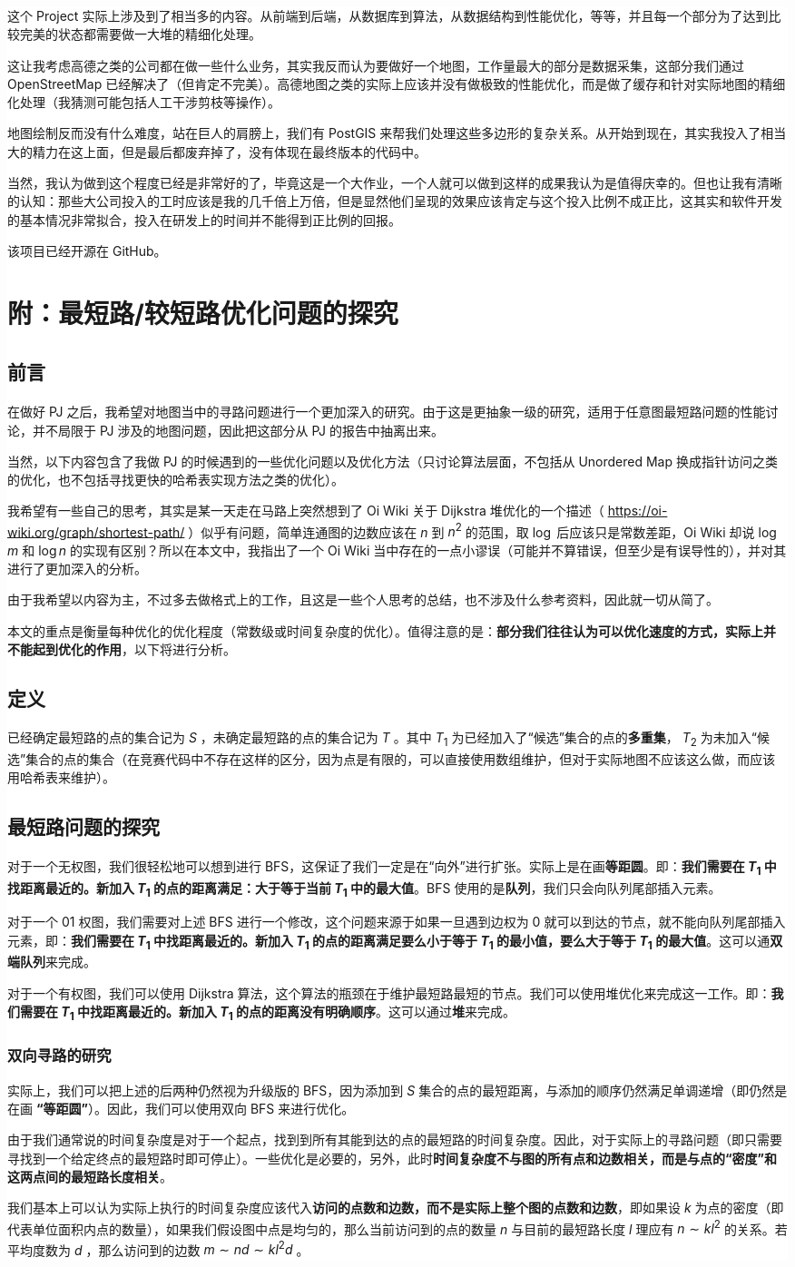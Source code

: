 这个 Project 实际上涉及到了相当多的内容。从前端到后端，从数据库到算法，从数据结构到性能优化，等等，并且每一个部分为了达到比较完美的状态都需要做一大堆的精细化处理。

这让我考虑高德之类的公司都在做一些什么业务，其实我反而认为要做好一个地图，工作量最大的部分是数据采集，这部分我们通过 OpenStreetMap 已经解决了（但肯定不完美）。高德地图之类的实际上应该并没有做极致的性能优化，而是做了缓存和针对实际地图的精细化处理（我猜测可能包括人工干涉剪枝等操作）。

地图绘制反而没有什么难度，站在巨人的肩膀上，我们有 PostGIS 来帮我们处理这些多边形的复杂关系。从开始到现在，其实我投入了相当大的精力在这上面，但是最后都废弃掉了，没有体现在最终版本的代码中。

当然，我认为做到这个程度已经是非常好的了，毕竟这是一个大作业，一个人就可以做到这样的成果我认为是值得庆幸的。但也让我有清晰的认知：那些大公司投入的工时应该是我的几千倍上万倍，但是显然他们呈现的效果应该肯定与这个投入比例不成正比，这其实和软件开发的基本情况非常拟合，投入在研发上的时间并不能得到正比例的回报。

该项目已经开源在 GitHub。

# 附：最短路/较短路优化问题的探究

## 前言

在做好 PJ 之后，我希望对地图当中的寻路问题进行一个更加深入的研究。由于这是更抽象一级的研究，适用于任意图最短路问题的性能讨论，并不局限于 PJ 涉及的地图问题，因此把这部分从 PJ 的报告中抽离出来。

当然，以下内容包含了我做 PJ 的时候遇到的一些优化问题以及优化方法（只讨论算法层面，不包括从 Unordered Map 换成指针访问之类的优化，也不包括寻找更快的哈希表实现方法之类的优化）。

我希望有一些自己的思考，其实是某一天走在马路上突然想到了 Oi Wiki 关于 Dijkstra 堆优化的一个描述（ https://oi-wiki.org/graph/shortest-path/ ）似乎有问题，简单连通图的边数应该在 $n$ 到 $n^2$ 的范围，取 $\log$ 后应该只是常数差距，Oi Wiki 却说 $\log m$ 和 $\log n$ 的实现有区别？所以在本文中，我指出了一个 Oi Wiki 当中存在的一点小谬误（可能并不算错误，但至少是有误导性的），并对其进行了更加深入的分析。

由于我希望以内容为主，不过多去做格式上的工作，且这是一些个人思考的总结，也不涉及什么参考资料，因此就一切从简了。

本文的重点是衡量每种优化的优化程度（常数级或时间复杂度的优化）。值得注意的是：**部分我们往往认为可以优化速度的方式，实际上并不能起到优化的作用**，以下将进行分析。

## 定义

已经确定最短路的点的集合记为 $S$ ，未确定最短路的点的集合记为 $T$ 。其中 $T_1$ 为已经加入了“候选”集合的点的**多重集**， $T_2$ 为未加入“候选”集合的点的集合（在竞赛代码中不存在这样的区分，因为点是有限的，可以直接使用数组维护，但对于实际地图不应该这么做，而应该用哈希表来维护）。

## 最短路问题的探究

对于一个无权图，我们很轻松地可以想到进行 BFS，这保证了我们一定是在“向外”进行扩张。实际上是在画**等距圆**。即：**我们需要在 $T_1$ 中找距离最近的。新加入 $T_1$ 的点的距离满足：大于等于当前 $T_1$ 中的最大值**。BFS 使用的是**队列**，我们只会向队列尾部插入元素。

对于一个 01 权图，我们需要对上述 BFS 进行一个修改，这个问题来源于如果一旦遇到边权为 0 就可以到达的节点，就不能向队列尾部插入元素，即：**我们需要在 $T_1$ 中找距离最近的。新加入 $T_1$ 的点的距离满足要么小于等于 $T_1$ 的最小值，要么大于等于 $T_1$ 的最大值**。这可以通**双端队列**来完成。

对于一个有权图，我们可以使用 Dijkstra 算法，这个算法的瓶颈在于维护最短路最短的节点。我们可以使用堆优化来完成这一工作。即：**我们需要在 $T_1$ 中找距离最近的。新加入 $T_1$ 的点的距离没有明确顺序**。这可以通过**堆**来完成。

### 双向寻路的研究

实际上，我们可以把上述的后两种仍然视为升级版的 BFS，因为添加到 $S$ 集合的点的最短距离，与添加的顺序仍然满足单调递增（即仍然是在画 **“等距圆”**）。因此，我们可以使用双向 BFS 来进行优化。

由于我们通常说的时间复杂度是对于一个起点，找到到所有其能到达的点的最短路的时间复杂度。因此，对于实际上的寻路问题（即只需要寻找到一个给定终点的最短路时即可停止）。一些优化是必要的，另外，此时**时间复杂度不与图的所有点和边数相关，而是与点的“密度”和这两点间的最短路长度相关**。

我们基本上可以认为实际上执行的时间复杂度应该代入**访问的点数和边数，而不是实际上整个图的点数和边数**，即如果设 $k$ 为点的密度（即代表单位面积内点的数量），如果我们假设图中点是均匀的，那么当前访问到的点的数量 $n$ 与目前的最短路长度 $l$ 理应有 $n \sim kl^2$ 的关系。若平均度数为 $d$ ，那么访问到的边数 $m \sim nd \sim kl^2d$ 。
